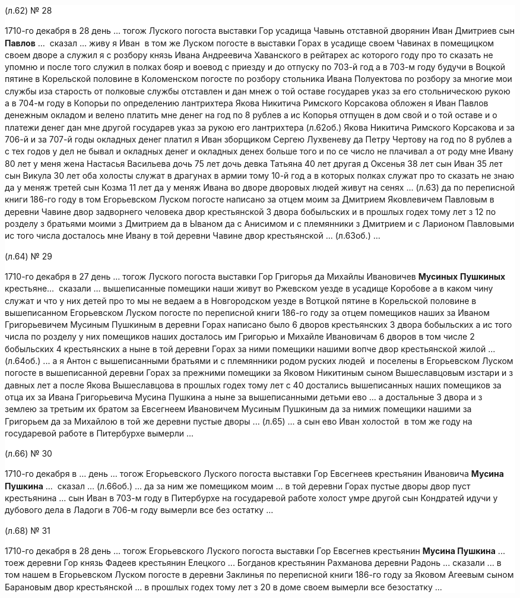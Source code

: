 (л.62) № 28

1710-го декабря в 28 день ... тогож Луского погоста выставки Гор усадища Чавынь отставной дворянин Иван Дмитриев сын **Павлов** ...  сказал ... живу я Иван  в том же Луском погосте в выставки Горах в усадище своем Чавинах в помещицком своем дворе а служил я с розбору князь Ивана Андреевича Хаванского в рейтарех ас которого году про то сказать не упомню и после того служил в полках бояр и воевод с приезду и до отпуску по 703-й год а в 703-м году будучи в Воцкой пятине в Корельской половине в Коломенском погосте по розбору стольника Ивана Полуектова по розбору за многие мои службы иза старость от полковые службы отставлен и дан мнеж о той оставе государев указ за его стольническою рукою а в 704-м году в Копорьи по определению лантрихтера Якова Никитича Римского Корсакова обложен я Иван Павлов денежным окладом и велено платить мне денег на год по 8 рублев а ис Копорья отпущен в дом свой и о той оставе и о платежи денег дан мне другой государев указ за рукою его лантрихтера (л.62об.) Якова Никитича Римского Корсакова и за 706-й и за 707-й годы окладных денег платил я Иван зборщиком Сергею Лухвеневу да Петру Чертову на год по 8 рублев а с тех годов у дел не бывал и окладных денег и окладных денех больше того и по се число не плачивал а от роду мне Ивану 80 лет у меня жена Настасья Васильева дочь 75 лет дочь девка Татьяна 40 лет другая д Оксенья 38 лет сын Иван 35 лет сын Викула 30 лет оба холосты служат в драгунах в армии тому 10-й год а в которых полках служат про то сказать не знаю да у меняж третей сын Козма 11 лет да у меняж Ивана во дворе дворовых людей живут на сенях ... (л.63) да по переписной книги 186-го году в том Егорьевском Луском погосте написано за отцем моим за Дмитрием Яковлевичем Павловым в деревни Чавине двор задворнего человека двор крестьянской 3 двора бобыльских и в прошлых годех тому лет з 12 по розделу з братьями моими з Дмитрием да в Ываном да с Анисимом и с племянники з Дмитрием и с Ларионом Павловыми ис того числа досталось мне Ивану в той деревни Чавине двор крестьянской ... (л.63об.) ...

(л.64) № 29

1710-го декабря в 27 день ... тогож Луского погоста выставки Гор Григорья да Михайлы Ивановичев **Мусиных** **Пушкиных** крестьяне...  сказали ... вышеписанные помещики наши живут во Ржевском уезде в усадище Коробове а в каком чину служат и что у них детей про то мы не ведаем а в Новгородском уезде в Вотцкой пятине в Корельской половине в вышеписанном Егорьевском Луском погосте по переписной книги 186-го году за отцем помещиков наших за Иваном Григорьевичем Мусиным Пушкиным в деревни Горах написано было 6 дворов крестьянских 3 двора бобыльских а ис того числа по розделу у них помещиков наших досталось им Григорью и Михайле Ивановичам 6 дворов в том числе 2 бобыльских 4 крестьянских а ныне в той деревни Горах за ними помещики нашими вопче двор крестьянской жилой ... (л.64об.) ... а я Антон с вышеписанными братьями и с племянники родом руских людей  и поселены в Егорьевском Луском погосте в вышеписанной деревни Горах за прежними помещики за Яковом Никитиным сыном Вышеславцовым изстари и з давных лет а после Якова Вышеславцова в прошлых годех тому лет с 40 достались вышеписанных наших помещиков за отца их за Ивана Григорьевича Мусина Пушкина а ныне за вышеписанными детьми ево ... а достальные 3 двора и з землею за третьим их братом за Евсегнеем Ивановичем Мусиным Пушкиным да за нимиж помещики нашими за Григорьем да за Михайлою в той же деревни пустые дворы ... (л.65) ... а сын ево Иван холостой  в том же году на государевой работе в Питербурхе вымерли ...

(л.66) № 30

1710-го декабря в ... день ... тогож Егорьевского Луского погоста выставки Гор Евсегнеев крестьянин Ивановича **Мусина** **Пушкина** ...  сказал ... (л.66об.) ... да за ним же помещиком моим ... в той деревни Горах пустые дворы двор пуст крестьянина ... сын Иван в 703-м году в Питербурхе на государевой работе холост умре другой сын Кондратей идучи у дубового дела в Ладоги в 706-м году вымерли все без остатку ...

(л.68) № 31

1710-го декабря в 28 день ... тогож Егорьевского Луского погоста выставки Гор Евсегнев крестьянин **Мусина Пушкина** ... тоеж деревни Гор князь Фадеев крестьянин Елецкого ... Богданов крестьянин Рахманова деревни Радонь ... сказали ... в том нашем в Егорьевском Луском погосте в деревни Заклинья по переписной книги 186-го году за Яковом Агеевым сыном Барановым двор крестьянской ... в прошлых годех тому лет з 20 в доме своем вымерли все безостатку ...
